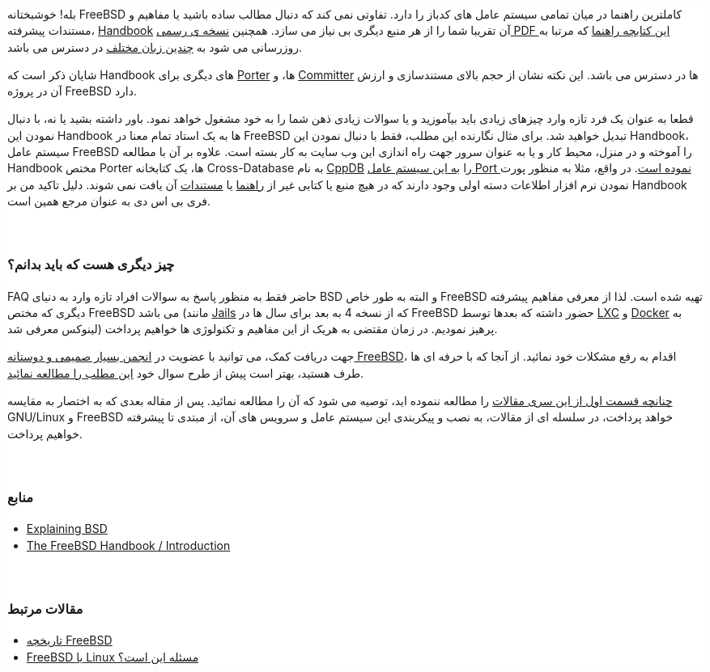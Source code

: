 بله! خوشبختانه FreeBSD کاملترین راهنما در میان تمامی سیستم عامل های کدباز را دارد. تفاوتی نمی کند که دنبال مطالب ساده باشید یا مفاهیم و مستندات پیشرفته، [Handbook](https://www.freebsd.org/doc/handbook/) آن تقریبا شما را از هر منبع دیگری بی نیاز می سازد. همچنین [نسخه ی رسمی PDF این کتابچه راهنما](ftp://ftp.freebsd.org/pub/FreeBSD/doc/en/books/handbook/book.pdf.zip) که مرتبا به روزرسانی می شود به [چندین زبان مختلف](ftp://ftp.freebsd.org/pub/FreeBSD/doc/) در دسترس می باشد.

شایان ذکر است که Handbook های دیگری برای [Porter](https://www.freebsd.org/doc/en/books/porters-handbook/) ها، و [Committer](https://www.freebsd.org/doc/en/articles/committers-guide/article.html) ها در دسترس می باشد. این نکته نشان از حجم بالای مستندسازی و ارزش آن در پروژه FreeBSD دارد.

قطعا به عنوان یک فرد تازه وارد چیزهای زیادی باید بیآموزید و یا سوالات زیادی ذهن شما را به خود مشغول خواهد نمود. باور داشته بشید یا نه، با دنبال نمودن این Handbook ها به یک استاد تمام معنا در FreeBSD تبدیل خواهید شد. برای مثال نگارنده این مطلب، فقط با دنبال نمودن این Handbook، سیستم عامل FreeBSD را آموخته و در منزل، محیط کار و یا به عنوان سرور جهت راه اندازی این وب سایت به کار بسته است. علاوه بر آن با مطالعه Handbook مختص Porter ها، یک کتابخانه Cross-Database به نام [CppDB](http://cppcms.com/sql/cppdb/) را [به این سیستم عامل Port نموده است](https://www.freebsd.org/cgi/ports.cgi?query=cppdb&stype=name). در واقع، مثلا به منظور پورت نمودن نرم افزار اطلاعات دسته اولی وجود دارند که در هیچ منبع یا کتابی غیر از [راهنما](https://www.freebsd.org/doc/en/books/porters-handbook/dads-avoiding-linuxisms.html) یا [مستندات](https://wiki.freebsd.org/AvoidingLinuxisms) آن یافت نمی شوند. دلیل تاکید من بر Handbook فری بی اس دی به عنوان مرجع همین است.


<br />
<a name="what-else-should-i-know"></a>

###  چیز دیگری هست که باید بدانم؟ ###

FAQ حاضر فقط به منظور پاسخ به سوالات افراد تازه وارد به دنیای BSD و البته به طور خاص FreeBSD تهیه شده است. لذا از معرفی مفاهیم پیشرفته دیگری که مختص FreeBSD می باشد (مانند [Jails](https://en.wikipedia.org/wiki/FreeBSD_jail) که از نسخه 4 به بعد برای سال ها در FreeBSD حضور داشته که بعدها توسط [LXC](https://en.wikipedia.org/wiki/LXC) و [Docker](https://en.wikipedia.org/wiki/Docker_(software)) به لینوکس معرفی شد) پرهیز نمودیم. در زمان مقتضی به هریک از این مفاهیم و تکنولوژی ها خواهیم پرداخت.

جهت دریافت کمک، می توانید با عضویت در [انجمن بسیار صمیمی و دوستانه FreeBSD](https://forums.freebsd.org/)، اقدام به رفع مشکلات خود نمائید. از آنجا که با حرفه ای ها طرف هستید، بهتر است پیش از طرح سوال خود [این مطلب را مطالعه نمائید](http://www.catb.org/~esr/faqs/smart-questions.html).

[چنانچه قسمت اول از این سری مقالات](/blog/2016/01/23/the-history-of-freebsd) را مطالعه ننموده اید، توصیه می شود که آن را مطالعه نمائید. پس از مقاله بعدی که به اختصار به مقایسه GNU/Linux و FreeBSD خواهد پرداخت، در سلسله ای از مقالات، به نصب و پیکربندی این سیستم عامل و سرویس های آن، از مبتدی تا پیشرفته خواهیم پرداخت.


<br />

### منابع ###

* [Explaining BSD](https://www.freebsd.org/doc/en/articles/explaining-bsd/article.html)
* [The FreeBSD Handbook / Introduction](https://www.freebsd.org/doc/faq/introduction.html)


<br />

### مقالات مرتبط ###

* [تاریخچه FreeBSD](/blog/2016/01/23/the-history-of-freebsd/)
* [FreeBSD یا Linux مسئله این است؟](/blog/2016/03/07/freebsd-vs-linux/)
